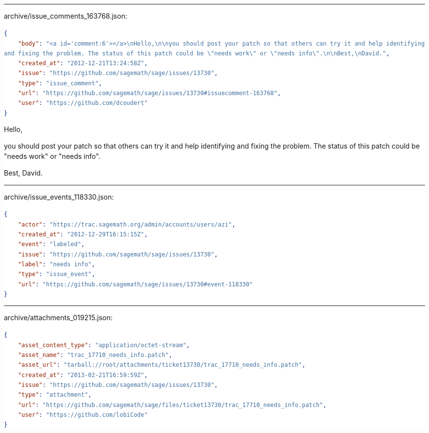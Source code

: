 

---

archive/issue_comments_163768.json:
```json
{
    "body": "<a id='comment:6'></a>\nHello,\n\nyou should post your patch so that others can try it and help identifying and fixing the problem. The status of this patch could be \"needs work\" or \"needs info\".\n\nBest,\nDavid.",
    "created_at": "2012-12-21T13:24:58Z",
    "issue": "https://github.com/sagemath/sage/issues/13730",
    "type": "issue_comment",
    "url": "https://github.com/sagemath/sage/issues/13730#issuecomment-163768",
    "user": "https://github.com/dcoudert"
}
```

<a id='comment:6'></a>
Hello,

you should post your patch so that others can try it and help identifying and fixing the problem. The status of this patch could be "needs work" or "needs info".

Best,
David.



---

archive/issue_events_118330.json:
```json
{
    "actor": "https://trac.sagemath.org/admin/accounts/users/azi",
    "created_at": "2012-12-29T16:15:15Z",
    "event": "labeled",
    "issue": "https://github.com/sagemath/sage/issues/13730",
    "label": "needs info",
    "type": "issue_event",
    "url": "https://github.com/sagemath/sage/issues/13730#event-118330"
}
```



---

archive/attachments_019215.json:
```json
{
    "asset_content_type": "application/octet-stream",
    "asset_name": "trac_17710_needs_info.patch",
    "asset_url": "tarball://root/attachments/ticket13730/trac_17710_needs_info.patch",
    "created_at": "2013-02-21T16:59:59Z",
    "issue": "https://github.com/sagemath/sage/issues/13730",
    "type": "attachment",
    "url": "https://github.com/sagemath/sage/files/ticket13730/trac_17710_needs_info.patch",
    "user": "https://github.com/lobiCode"
}
```
